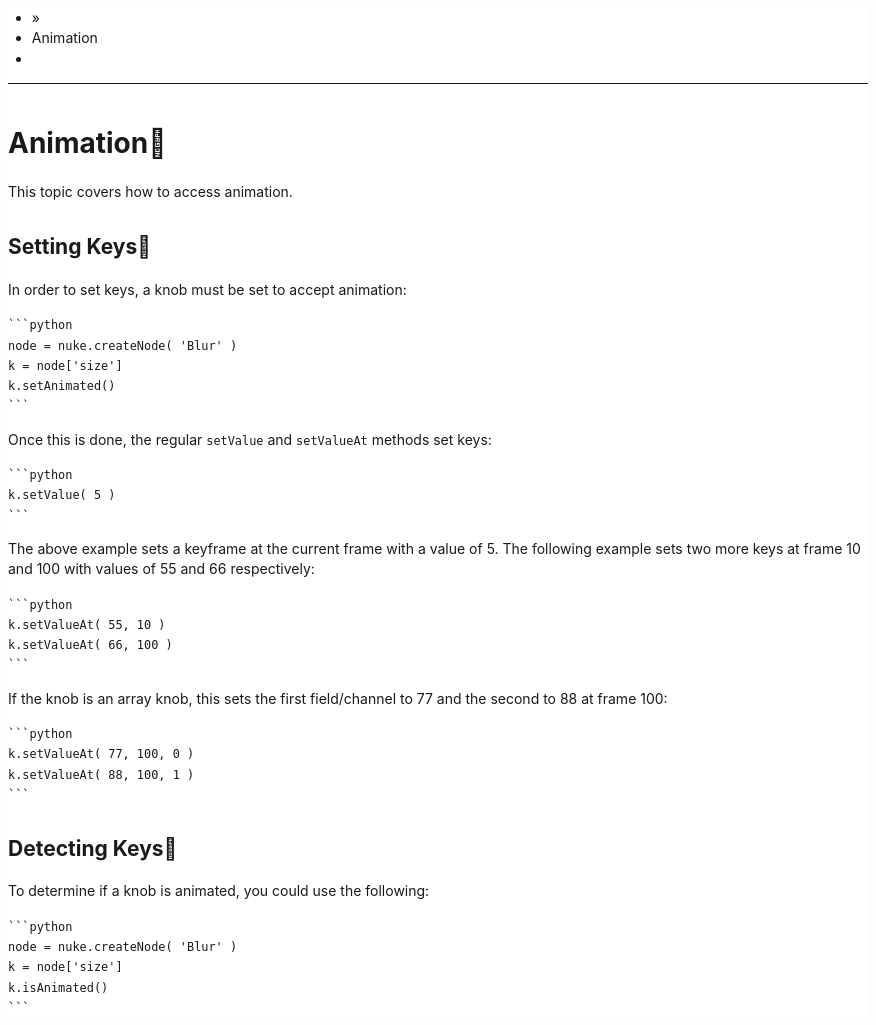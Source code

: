   * [](index.html) »
  * Animation
  * 


* * *

# Animation

This topic covers how to access animation.

## Setting Keys

In order to set keys, a knob must be set to accept animation:
    
    
    ```python
    node = nuke.createNode( 'Blur' )
    k = node['size']
    k.setAnimated()
    ```

Once this is done, the regular `setValue` and `setValueAt` methods set keys:
    
    
    ```python
    k.setValue( 5 )
    ```

The above example sets a keyframe at the current frame with a value of 5. The following example sets two more keys at frame 10 and 100 with values of 55 and 66 respectively:
    
    
    ```python
    k.setValueAt( 55, 10 )
    k.setValueAt( 66, 100 )
    ```

If the knob is an array knob, this sets the first field/channel to 77 and the second to 88 at frame 100:
    
    
    ```python
    k.setValueAt( 77, 100, 0 )
    k.setValueAt( 88, 100, 1 )
    ```

## Detecting Keys

To determine if a knob is animated, you could use the following:
    
    
    ```python
    node = nuke.createNode( 'Blur' )
    k = node['size']
    k.isAnimated()
    ```
